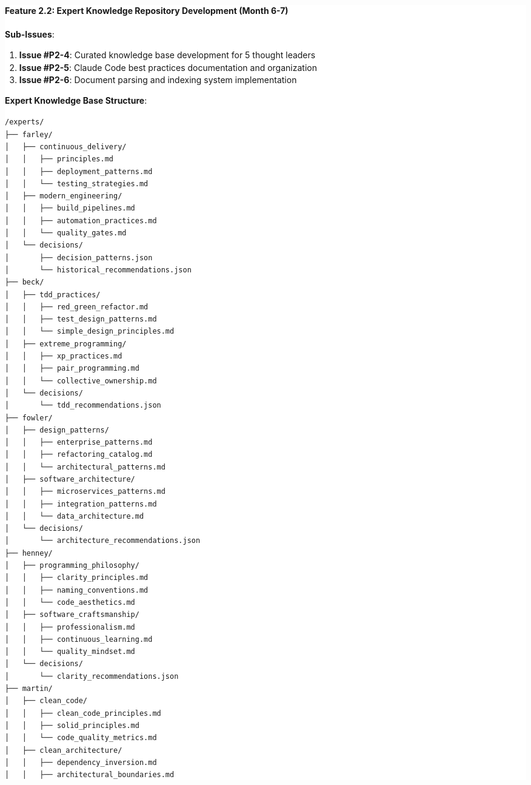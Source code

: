 #### **Feature 2.2: Expert Knowledge Repository Development (Month 6-7)**

**Sub-Issues**:
1. **Issue #P2-4**: Curated knowledge base development for 5 thought leaders
2. **Issue #P2-5**: Claude Code best practices documentation and organization
3. **Issue #P2-6**: Document parsing and indexing system implementation

**Expert Knowledge Base Structure**:
```
/experts/
├── farley/
│   ├── continuous_delivery/
│   │   ├── principles.md
│   │   ├── deployment_patterns.md
│   │   └── testing_strategies.md
│   ├── modern_engineering/
│   │   ├── build_pipelines.md
│   │   ├── automation_practices.md
│   │   └── quality_gates.md
│   └── decisions/
│       ├── decision_patterns.json
│       └── historical_recommendations.json
├── beck/
│   ├── tdd_practices/
│   │   ├── red_green_refactor.md
│   │   ├── test_design_patterns.md
│   │   └── simple_design_principles.md
│   ├── extreme_programming/
│   │   ├── xp_practices.md
│   │   ├── pair_programming.md
│   │   └── collective_ownership.md
│   └── decisions/
│       └── tdd_recommendations.json
├── fowler/
│   ├── design_patterns/
│   │   ├── enterprise_patterns.md
│   │   ├── refactoring_catalog.md
│   │   └── architectural_patterns.md
│   ├── software_architecture/
│   │   ├── microservices_patterns.md
│   │   ├── integration_patterns.md
│   │   └── data_architecture.md
│   └── decisions/
│       └── architecture_recommendations.json
├── henney/
│   ├── programming_philosophy/
│   │   ├── clarity_principles.md
│   │   ├── naming_conventions.md
│   │   └── code_aesthetics.md
│   ├── software_craftsmanship/
│   │   ├── professionalism.md
│   │   ├── continuous_learning.md
│   │   └── quality_mindset.md
│   └── decisions/
│       └── clarity_recommendations.json
├── martin/
│   ├── clean_code/
│   │   ├── clean_code_principles.md
│   │   ├── solid_principles.md
│   │   └── code_quality_metrics.md
│   ├── clean_architecture/
│   │   ├── dependency_inversion.md
│   │   ├── architectural_boundaries.md
```